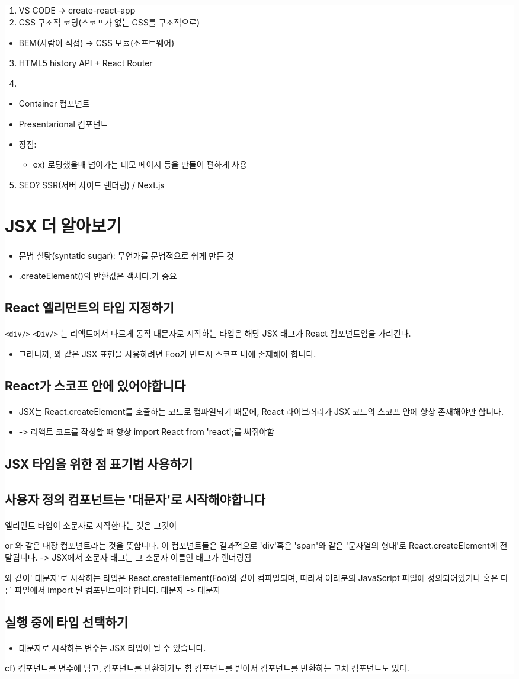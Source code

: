 1. VS CODE -> create-react-app
2. CSS 구조적 코딩(스코프가 없는 CSS를 구조적으로)
- BEM(사람이 직접) -> CSS 모듈(소프트웨어)
3. HTML5 history API
    +
    React Router

4. 
- Container 컴포넌트
- Presentarional 컴포넌트

- 장점: 
    - ex) 로딩했을때 넘어가는 데모 페이지 등을 만들어 편하게 사용

5. SEO? SSR(서버 사이드 렌더링) / Next.js


# JSX 더 알아보기
- 문법 설탕(syntatic sugar): 무언가를 문법적으로 쉽게 만든 것

- .createElement()의 반환값은 객체다.가 중요


## React 엘리먼트의 타입 지정하기
`<div/>`
`<Div/>`
는 리액트에서 다르게 동작
대문자로 시작하는 타입은 해당 JSX 태그가 React 컴포넌트임을 가리킨다.
-  그러니까, <Foo />와 같은 JSX 표현을 사용하려면 Foo가 반드시 스코프 내에 존재해야 합니다.

## React가 스코프 안에 있어야합니다
- JSX는 React.createElement를 호출하는 코드로 컴파일되기 때문에, React 라이브러리가 JSX 코드의 스코프 안에 항상 존재해야만 합니다.

- -> 리액트 코드를 작성할 때 항상 import React from 'react';를 써줘야함

## JSX 타입을 위한 점 표기법 사용하기
## 사용자 정의 컴포넌트는 '대문자'로 시작해야합니다
엘리먼트 타입이 소문자로 시작한다는 것은 그것이 <div> or <span>와 같은 내장 컴포넌트라는 것을 뜻합니다.
 이 컴포넌트들은 결과적으로 'div'혹은 'span'와 같은 '문자열의 형태'로 React.createElement에 전달됩니다. 
-> JSX에서 소문자 태그는 그 소문자 이름인 태그가 렌더링됨



<Foo />와 같이' 대문자'로 시작하는 타입은 React.createElement(Foo)와 같이 컴파일되며, 따라서 여러분의 JavaScript 파일에 정의되어있거나 혹은 다른 파일에서 import 된 컴포넌트여야 합니다.
대문자 -> 대문자

## 실행 중에 타입 선택하기
- 대문자로 시작하는 변수는 JSX 타입이 될 수 있습니다.

cf) 컴포넌트를 변수에 담고, 컴포넌트를 반환하기도 함
컴포넌트를 받아서 컴포넌트를 반환하는 고차 컴포넌트도 있다.
